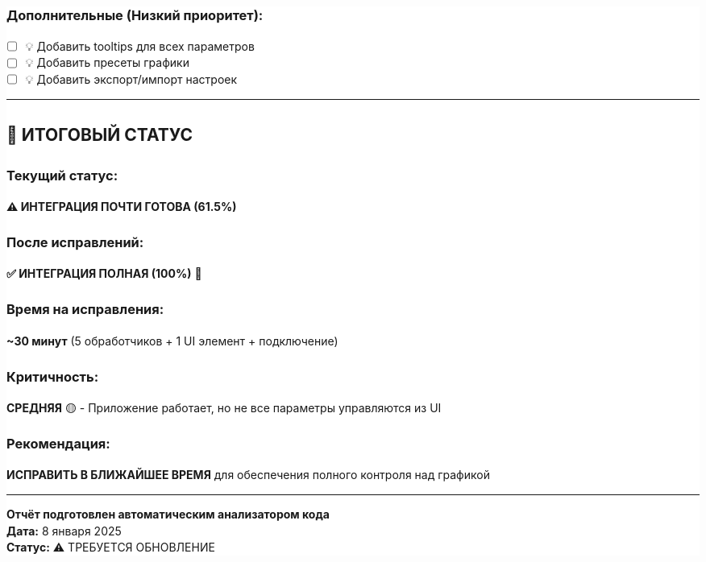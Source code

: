 ### Дополнительные (Низкий приоритет):
- [ ] 💡 Добавить tooltips для всех параметров
- [ ] 💡 Добавить пресеты графики
- [ ] 💡 Добавить экспорт/импорт настроек

---

## 🚀 ИТОГОВЫЙ СТАТУС

### Текущий статус:
**⚠️ ИНТЕГРАЦИЯ ПОЧТИ ГОТОВА (61.5%)**

### После исправлений:
**✅ ИНТЕГРАЦИЯ ПОЛНАЯ (100%)** 🎉

### Время на исправления:
**~30 минут** (5 обработчиков + 1 UI элемент + подключение)

### Критичность:
**СРЕДНЯЯ** 🟡 - Приложение работает, но не все параметры управляются из UI

### Рекомендация:
**ИСПРАВИТЬ В БЛИЖАЙШЕЕ ВРЕМЯ** для обеспечения полного контроля над графикой

---

**Отчёт подготовлен автоматическим анализатором кода**  
**Дата:** 8 января 2025  
**Статус:** ⚠️ ТРЕБУЕТСЯ ОБНОВЛЕНИЕ

